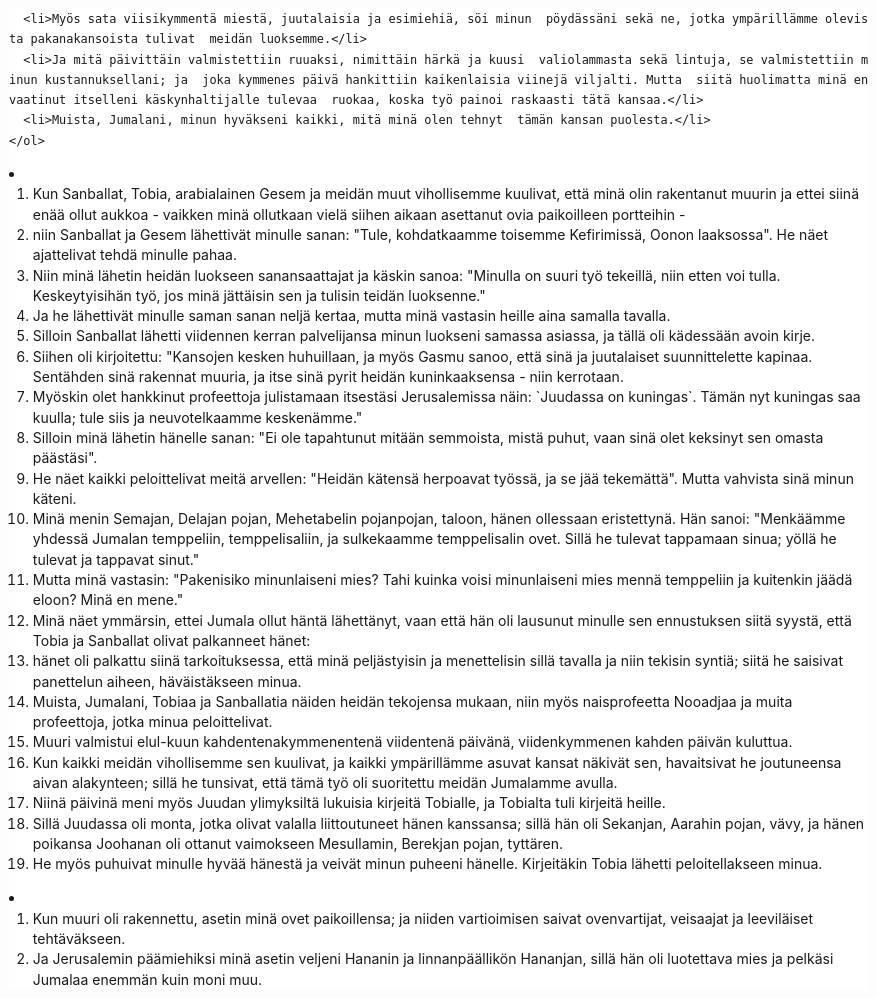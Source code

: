       <li>Myös sata viisikymmentä miestä, juutalaisia ja esimiehiä, söi minun  pöydässäni sekä ne, jotka ympärillämme olevista pakanakansoista tulivat  meidän luoksemme.</li>
      <li>Ja mitä päivittäin valmistettiin ruuaksi, nimittäin härkä ja kuusi  valiolammasta sekä lintuja, se valmistettiin minun kustannuksellani; ja  joka kymmenes päivä hankittiin kaikenlaisia viinejä viljalti. Mutta  siitä huolimatta minä en vaatinut itselleni käskynhaltijalle tulevaa  ruokaa, koska työ painoi raskaasti tätä kansaa.</li>
      <li>Muista, Jumalani, minun hyväkseni kaikki, mitä minä olen tehnyt  tämän kansan puolesta.</li>
    </ol>
  </li>
  <li>
    <ol>
      <li>Kun Sanballat, Tobia, arabialainen Gesem ja meidän muut vihollisemme  kuulivat, että minä olin rakentanut muurin ja ettei siinä enää ollut  aukkoa - vaikken minä ollutkaan vielä siihen aikaan asettanut ovia  paikoilleen portteihin -</li>
      <li>niin Sanballat ja Gesem lähettivät minulle sanan: "Tule, kohdatkaamme  toisemme Kefirimissä, Oonon laaksossa". He näet ajattelivat tehdä  minulle pahaa.</li>
      <li>Niin minä lähetin heidän luokseen sanansaattajat ja käskin sanoa:  "Minulla on suuri työ tekeillä, niin etten voi tulla.  Keskeytyisihän  työ, jos minä jättäisin sen ja tulisin teidän luoksenne."</li>
      <li>Ja he lähettivät minulle saman sanan neljä kertaa, mutta minä  vastasin heille aina samalla tavalla.</li>
      <li>Silloin Sanballat lähetti viidennen kerran palvelijansa minun  luokseni samassa asiassa, ja tällä oli kädessään avoin kirje.</li>
      <li>Siihen oli kirjoitettu: "Kansojen kesken huhuillaan, ja myös Gasmu  sanoo, että sinä ja juutalaiset suunnittelette kapinaa.  Sentähden sinä  rakennat muuria, ja itse sinä pyrit heidän kuninkaaksensa - niin  kerrotaan.</li>
      <li>Myöskin olet hankkinut profeettoja julistamaan itsestäsi  Jerusalemissa näin: `Juudassa on kuningas`. Tämän nyt kuningas saa  kuulla; tule siis ja neuvotelkaamme keskenämme."</li>
      <li>Silloin minä lähetin hänelle sanan: "Ei ole tapahtunut mitään  semmoista, mistä puhut, vaan sinä olet keksinyt sen omasta päästäsi".</li>
      <li>He näet kaikki peloittelivat meitä arvellen: "Heidän kätensä  herpoavat työssä, ja se jää tekemättä". Mutta vahvista sinä minun  käteni.</li>
      <li>Minä menin Semajan, Delajan pojan, Mehetabelin pojanpojan, taloon,  hänen ollessaan eristettynä. Hän sanoi: "Menkäämme yhdessä Jumalan  temppeliin, temppelisaliin, ja sulkekaamme temppelisalin ovet. Sillä he  tulevat tappamaan sinua; yöllä he tulevat ja tappavat sinut."</li>
      <li>Mutta minä vastasin: "Pakenisiko minunlaiseni mies? Tahi kuinka  voisi minunlaiseni mies mennä temppeliin ja kuitenkin jäädä eloon? Minä  en mene."</li>
      <li>Minä näet ymmärsin, ettei Jumala ollut häntä lähettänyt, vaan että  hän oli lausunut minulle sen ennustuksen siitä syystä, että Tobia ja  Sanballat olivat palkanneet hänet:</li>
      <li>hänet oli palkattu siinä tarkoituksessa, että minä peljästyisin ja  menettelisin sillä tavalla ja niin tekisin syntiä; siitä he saisivat  panettelun aiheen, häväistäkseen minua.</li>
      <li>Muista, Jumalani, Tobiaa ja Sanballatia näiden heidän tekojensa  mukaan, niin myös naisprofeetta Nooadjaa ja muita profeettoja, jotka  minua peloittelivat.</li>
      <li>Muuri valmistui elul-kuun kahdentenakymmenentenä viidentenä päivänä,  viidenkymmenen kahden päivän kuluttua.</li>
      <li>Kun kaikki meidän vihollisemme sen kuulivat, ja kaikki ympärillämme  asuvat kansat näkivät sen, havaitsivat he joutuneensa aivan alakynteen;  sillä he tunsivat, että tämä työ oli suoritettu meidän Jumalamme avulla.</li>
      <li>Niinä päivinä meni myös Juudan ylimyksiltä lukuisia kirjeitä  Tobialle, ja Tobialta tuli kirjeitä heille.</li>
      <li>Sillä Juudassa oli monta, jotka olivat valalla liittoutuneet hänen  kanssansa; sillä hän oli Sekanjan, Aarahin pojan, vävy, ja hänen  poikansa Joohanan oli ottanut vaimokseen Mesullamin, Berekjan pojan,  tyttären.</li>
      <li>He myös puhuivat minulle hyvää hänestä ja veivät minun puheeni  hänelle. Kirjeitäkin Tobia lähetti peloitellakseen minua.</li>
    </ol>
  </li>
  <li>
    <ol>
      <li>Kun muuri oli rakennettu, asetin minä ovet paikoillensa; ja niiden  vartioimisen saivat ovenvartijat, veisaajat ja leeviläiset tehtäväkseen.</li>
      <li>Ja Jerusalemin päämiehiksi minä asetin veljeni Hananin ja  linnanpäällikön Hananjan, sillä hän oli luotettava mies ja pelkäsi  Jumalaa enemmän kuin moni muu.</li>